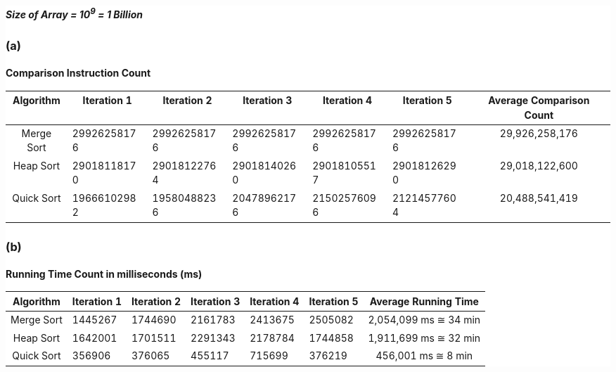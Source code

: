 ##### Size of Array = 10<sup>9</sup> = 1 Billion

### (a)

**Comparison Instruction Count**

|  Algorithm | Iteration 1       | Iteration 2 | Iteration 3 | Iteration 4 | Iteration 5 | Average Comparison Count |
| :--------: | ----------------- | ----------- | ----------- | ----------- | ----------- | :----------------------: |
| Merge Sort | 29926258176<br /> | 29926258176 | 29926258176 | 29926258176 | 29926258176 |      29,926,258,176      |
|  Heap Sort | 29018118170       | 29018122764 | 29018140260 | 29018105517 | 29018126290 |      29,018,122,600      |
| Quick Sort | 19666102982       | 19580488236 | 20478962176 | 21502576096 | 21214577604 |      20,488,541,419      |

### (b)

**Running Time Count in milliseconds (ms)**

|  Algorithm | Iteration 1   | Iteration 2   | Iteration 3   | Iteration 4   | Iteration 5   |     Average Running Time    |
| :--------: | ------------- | ------------- | ------------- | ------------- | ------------- | :-------------------------: |
| Merge Sort | 1445267<br /> | 1744690<br /> | 2161783<br /> | 2413675<br /> | 2505082<br /> | 2,054,099 ms ≅ 34 min<br /> |
|  Heap Sort | 1642001<br /> | 1701511<br /> | 2291343<br /> | 2178784<br /> | 1744858<br /> | 1,911,699 ms ≅ 32 min<br /> |
| Quick Sort | 356906<br />  | 376065<br />  | 455117<br />  | 715699<br />  | 376219<br />  |   456,001 ms ≅ 8 min<br />  |
